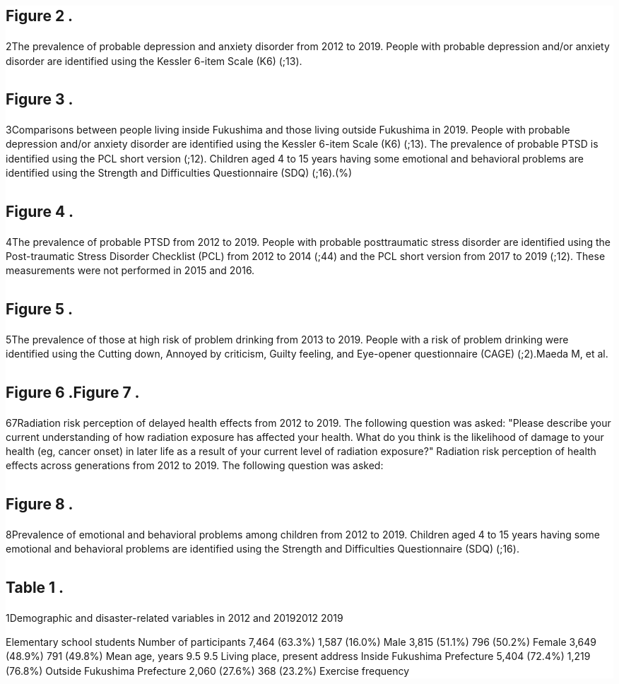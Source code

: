 ## Figure 2 .
2The prevalence of probable depression and anxiety disorder from 2012 to 2019. People with probable depression and/or anxiety disorder are identified using the Kessler 6-item Scale (K6) (;13).

## Figure 3 .
3Comparisons between people living inside Fukushima and those living outside Fukushima in 2019. People with probable depression and/or anxiety disorder are identified using the Kessler 6-item Scale (K6) (;13). The prevalence of probable PTSD is identified using the PCL short version (;12). Children aged 4 to 15 years having some emotional and behavioral problems are identified using the Strength and Difficulties Questionnaire (SDQ) (;16).(%)

## Figure 4 .
4The prevalence of probable PTSD from 2012 to 2019. People with probable posttraumatic stress disorder are identified using the Post-traumatic Stress Disorder Checklist (PCL) from 2012 to 2014 (;44) and the PCL short version from 2017 to 2019 (;12). These measurements were not performed in 2015 and 2016.

## Figure 5 .
5The prevalence of those at high risk of problem drinking from 2013 to 2019. People with a risk of problem drinking were identified using the Cutting down, Annoyed by criticism, Guilty feeling, and Eye-opener questionnaire (CAGE) (;2).Maeda M, et al.

## Figure 6 .Figure 7 .
67Radiation risk perception of delayed health effects from 2012 to 2019. The following question was asked: "Please describe your current understanding of how radiation exposure has affected your health. What do you think is the likelihood of damage to your health (eg, cancer onset) in later life as a result of your current level of radiation exposure?" Radiation risk perception of health effects across generations from 2012 to 2019. The following question was asked:

## Figure 8 .
8Prevalence of emotional and behavioral problems among children from 2012 to 2019. Children aged 4 to 15 years having some emotional and behavioral problems are identified using the Strength and Difficulties Questionnaire (SDQ) (;16).

## Table 1 .
1Demographic and disaster-related variables in 2012 and 20192012 
2019 

Elementary school students 
Number of participants 
7,464 (63.3%) 1,587 
(16.0%) 
Male 
3,815 (51.1%) 796 
(50.2%) 
Female 
3,649 (48.9%) 791 
(49.8%) 
Mean age, years 
9.5 
9.5 
Living place, present address 
Inside Fukushima Prefecture 
5,404 (72.4%) 1,219 
(76.8%) 
Outside Fukushima Prefecture 
2,060 (27.6%) 368 
(23.2%) 
Exercise frequency 